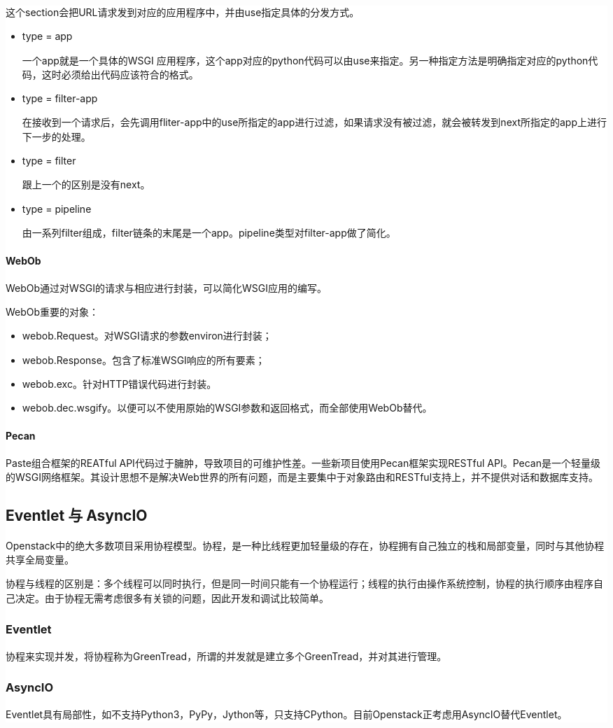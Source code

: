   这个section会把URL请求发到对应的应用程序中，并由use指定具体的分发方式。

* type = app

  一个app就是一个具体的WSGI 应用程序，这个app对应的python代码可以由use来指定。另一种指定方法是明确指定对应的python代码，这时必须给出代码应该符合的格式。

* type = filter-app

  在接收到一个请求后，会先调用fliter-app中的use所指定的app进行过滤，如果请求没有被过滤，就会被转发到next所指定的app上进行下一步的处理。

* type = filter

  跟上一个的区别是没有next。

* type = pipeline

  由一系列filter组成，filter链条的末尾是一个app。pipeline类型对filter-app做了简化。

#### WebOb

WebOb通过对WSGI的请求与相应进行封装，可以简化WSGI应用的编写。

WebOb重要的对象：

* webob.Request。对WSGI请求的参数environ进行封装；

* webob.Response。包含了标准WSGI响应的所有要素；

* webob.exc。针对HTTP错误代码进行封装。

* webob.dec.wsgify。以便可以不使用原始的WSGI参数和返回格式，而全部使用WebOb替代。

#### Pecan

Paste组合框架的REATful API代码过于臃肿，导致项目的可维护性差。一些新项目使用Pecan框架实现RESTful API。Pecan是一个轻量级的WSGI网络框架。其设计思想不是解决Web世界的所有问题，而是主要集中于对象路由和RESTful支持上，并不提供对话和数据库支持。  

## Eventlet 与 AsyncIO

Openstack中的绝大多数项目采用协程模型。协程，是一种比线程更加轻量级的存在，协程拥有自己独立的栈和局部变量，同时与其他协程共享全局变量。

协程与线程的区别是：多个线程可以同时执行，但是同一时间只能有一个协程运行；线程的执行由操作系统控制，协程的执行顺序由程序自己决定。由于协程无需考虑很多有关锁的问题，因此开发和调试比较简单。

### Eventlet

协程来实现并发，将协程称为GreenTread，所谓的并发就是建立多个GreenTread，并对其进行管理。

### AsyncIO

Eventlet具有局部性，如不支持Python3，PyPy，Jython等，只支持CPython。目前Openstack正考虑用AsyncIO替代Eventlet。

